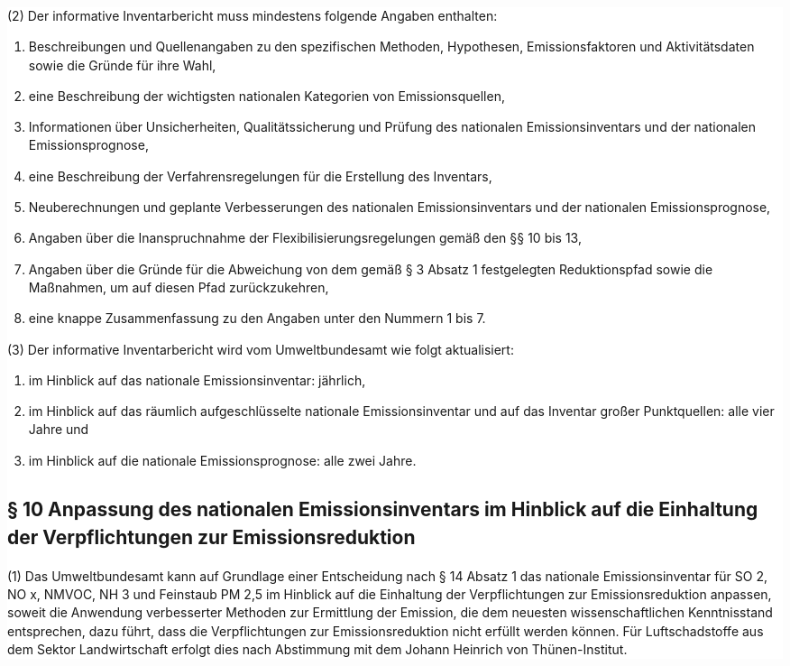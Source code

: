 (2) Der informative Inventarbericht muss mindestens folgende Angaben
enthalten:

1.  Beschreibungen und Quellenangaben zu den spezifischen Methoden,
    Hypothesen, Emissionsfaktoren und Aktivitätsdaten sowie die Gründe für
    ihre Wahl,


2.  eine Beschreibung der wichtigsten nationalen Kategorien von
    Emissionsquellen,


3.  Informationen über Unsicherheiten, Qualitätssicherung und Prüfung des
    nationalen Emissionsinventars und der nationalen Emissionsprognose,


4.  eine Beschreibung der Verfahrensregelungen für die Erstellung des
    Inventars,


5.  Neuberechnungen und geplante Verbesserungen des nationalen
    Emissionsinventars und der nationalen Emissionsprognose,


6.  Angaben über die Inanspruchnahme der Flexibilisierungsregelungen gemäß
    den §§ 10 bis 13,


7.  Angaben über die Gründe für die Abweichung von dem gemäß § 3 Absatz 1
    festgelegten Reduktionspfad sowie die Maßnahmen, um auf diesen Pfad
    zurückzukehren,


8.  eine knappe Zusammenfassung zu den Angaben unter den Nummern 1 bis 7.




(3) Der informative Inventarbericht wird vom Umweltbundesamt wie folgt
aktualisiert:

1.  im Hinblick auf das nationale Emissionsinventar: jährlich,


2.  im Hinblick auf das räumlich aufgeschlüsselte nationale
    Emissionsinventar und auf das Inventar großer Punktquellen: alle vier
    Jahre und


3.  im Hinblick auf die nationale Emissionsprognose: alle zwei Jahre.





## § 10 Anpassung des nationalen Emissionsinventars im Hinblick auf die Einhaltung der Verpflichtungen zur Emissionsreduktion

(1) Das Umweltbundesamt kann auf Grundlage einer Entscheidung nach §
14 Absatz 1 das nationale Emissionsinventar für SO
2, NO
x, NMVOC, NH
3 und Feinstaub PM
2,5 im Hinblick auf die Einhaltung der Verpflichtungen zur
Emissionsreduktion anpassen, soweit die Anwendung verbesserter
Methoden zur Ermittlung der Emission, die dem neuesten
wissenschaftlichen Kenntnisstand entsprechen, dazu führt, dass die
Verpflichtungen zur Emissionsreduktion nicht erfüllt werden können.
Für Luftschadstoffe aus dem Sektor Landwirtschaft erfolgt dies nach
Abstimmung mit dem Johann Heinrich von Thünen-Institut.

